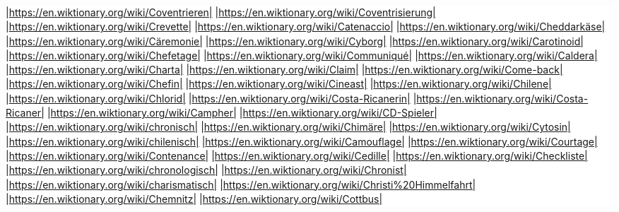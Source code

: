|https://en.wiktionary.org/wiki/Coventrieren|
|https://en.wiktionary.org/wiki/Coventrisierung|
|https://en.wiktionary.org/wiki/Crevette|
|https://en.wiktionary.org/wiki/Catenaccio|
|https://en.wiktionary.org/wiki/Cheddarkäse|
|https://en.wiktionary.org/wiki/Cäremonie|
|https://en.wiktionary.org/wiki/Cyborg|
|https://en.wiktionary.org/wiki/Carotinoid|
|https://en.wiktionary.org/wiki/Chefetage|
|https://en.wiktionary.org/wiki/Communiqué|
|https://en.wiktionary.org/wiki/Caldera|
|https://en.wiktionary.org/wiki/Charta|
|https://en.wiktionary.org/wiki/Claim|
|https://en.wiktionary.org/wiki/Come-back|
|https://en.wiktionary.org/wiki/Chefin|
|https://en.wiktionary.org/wiki/Cineast|
|https://en.wiktionary.org/wiki/Chilene|
|https://en.wiktionary.org/wiki/Chlorid|
|https://en.wiktionary.org/wiki/Costa-Ricanerin|
|https://en.wiktionary.org/wiki/Costa-Ricaner|
|https://en.wiktionary.org/wiki/Campher|
|https://en.wiktionary.org/wiki/CD-Spieler|
|https://en.wiktionary.org/wiki/chronisch|
|https://en.wiktionary.org/wiki/Chimäre|
|https://en.wiktionary.org/wiki/Cytosin|
|https://en.wiktionary.org/wiki/chilenisch|
|https://en.wiktionary.org/wiki/Camouflage|
|https://en.wiktionary.org/wiki/Courtage|
|https://en.wiktionary.org/wiki/Contenance|
|https://en.wiktionary.org/wiki/Cedille|
|https://en.wiktionary.org/wiki/Checkliste|
|https://en.wiktionary.org/wiki/chronologisch|
|https://en.wiktionary.org/wiki/Chronist|
|https://en.wiktionary.org/wiki/charismatisch|
|https://en.wiktionary.org/wiki/Christi%20Himmelfahrt|
|https://en.wiktionary.org/wiki/Chemnitz|
|https://en.wiktionary.org/wiki/Cottbus|